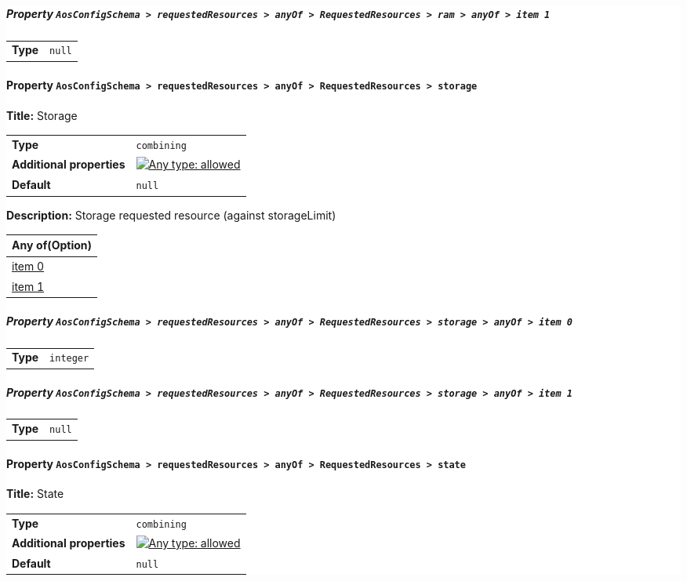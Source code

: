 ##### <a name="requestedResources_anyOf_i0_ram_anyOf_i1"></a>Property `AosConfigSchema > requestedResources > anyOf > RequestedResources > ram > anyOf > item 1`

|          |        |
| -------- | ------ |
| **Type** | `null` |

#### <a name="requestedResources_anyOf_i0_storage"></a>Property `AosConfigSchema > requestedResources > anyOf > RequestedResources > storage`

**Title:** Storage

|                           |                                                                                                                                   |
| ------------------------- | --------------------------------------------------------------------------------------------------------------------------------- |
| **Type**                  | `combining`                                                                                                                       |
| **Additional properties** | [![Any type: allowed](https://img.shields.io/badge/Any%20type-allowed-green)](# "Additional Properties of any type are allowed.") |
| **Default**               | `null`                                                                                                                            |

**Description:** Storage requested resource (against storageLimit)

| Any of(Option)                                          |
| ------------------------------------------------------- |
| [item 0](#requestedResources_anyOf_i0_storage_anyOf_i0) |
| [item 1](#requestedResources_anyOf_i0_storage_anyOf_i1) |

##### <a name="requestedResources_anyOf_i0_storage_anyOf_i0"></a>Property `AosConfigSchema > requestedResources > anyOf > RequestedResources > storage > anyOf > item 0`

|          |           |
| -------- | --------- |
| **Type** | `integer` |

##### <a name="requestedResources_anyOf_i0_storage_anyOf_i1"></a>Property `AosConfigSchema > requestedResources > anyOf > RequestedResources > storage > anyOf > item 1`

|          |        |
| -------- | ------ |
| **Type** | `null` |

#### <a name="requestedResources_anyOf_i0_state"></a>Property `AosConfigSchema > requestedResources > anyOf > RequestedResources > state`

**Title:** State

|                           |                                                                                                                                   |
| ------------------------- | --------------------------------------------------------------------------------------------------------------------------------- |
| **Type**                  | `combining`                                                                                                                       |
| **Additional properties** | [![Any type: allowed](https://img.shields.io/badge/Any%20type-allowed-green)](# "Additional Properties of any type are allowed.") |
| **Default**               | `null`                                                                                                                            |
